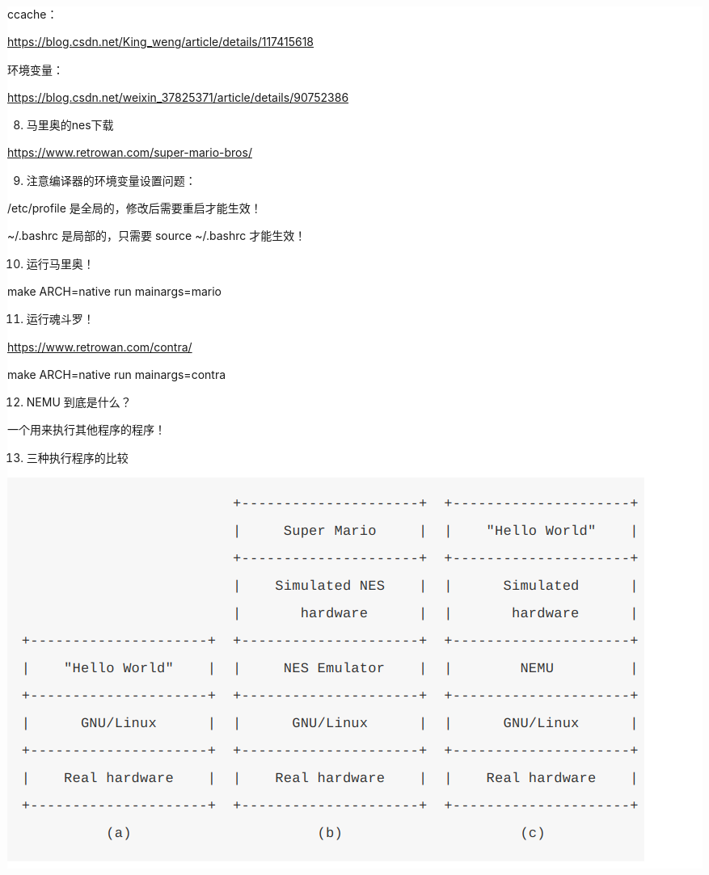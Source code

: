 ccache：

https://blog.csdn.net/King_weng/article/details/117415618

环境变量：

https://blog.csdn.net/weixin_37825371/article/details/90752386



8. 马里奥的nes下载

https://www.retrowan.com/super-mario-bros/



9. 注意编译器的环境变量设置问题：

/etc/profile 是全局的，修改后需要重启才能生效！

~/.bashrc 是局部的，只需要 source ~/.bashrc 才能生效！





10. 运行马里奥！

make ARCH=native run mainargs=mario



11. 运行魂斗罗！

https://www.retrowan.com/contra/

make ARCH=native run mainargs=contra



12. NEMU 到底是什么？

一个用来执行其他程序的程序！



13. 三种执行程序的比较

![image-20231103192246502](PA_1.assets/image-20231103192246502.png)
